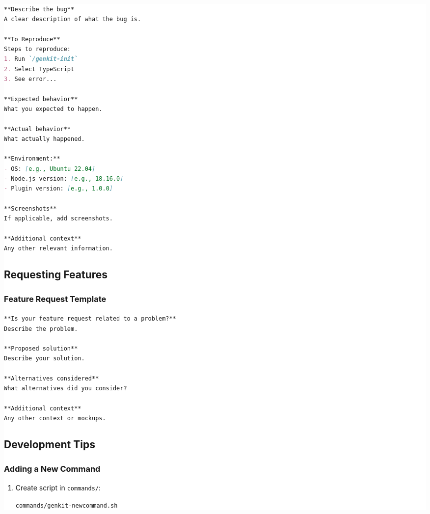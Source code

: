 ```markdown
**Describe the bug**
A clear description of what the bug is.

**To Reproduce**
Steps to reproduce:
1. Run `/genkit-init`
2. Select TypeScript
3. See error...

**Expected behavior**
What you expected to happen.

**Actual behavior**
What actually happened.

**Environment:**
- OS: [e.g., Ubuntu 22.04]
- Node.js version: [e.g., 18.16.0]
- Plugin version: [e.g., 1.0.0]

**Screenshots**
If applicable, add screenshots.

**Additional context**
Any other relevant information.
```

## Requesting Features

### Feature Request Template

```markdown
**Is your feature request related to a problem?**
Describe the problem.

**Proposed solution**
Describe your solution.

**Alternatives considered**
What alternatives did you consider?

**Additional context**
Any other context or mockups.
```

## Development Tips

### Adding a New Command

1. Create script in `commands/`:
   ```bash
   commands/genkit-newcommand.sh
   ```
